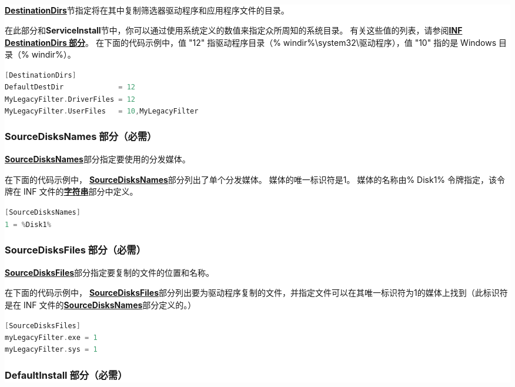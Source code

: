 [**DestinationDirs**](https://docs.microsoft.com/windows-hardware/drivers/install/inf-destinationdirs-section)节指定将在其中复制筛选器驱动程序和应用程序文件的目录。

在此部分和**ServiceInstall**节中，你可以通过使用系统定义的数值来指定众所周知的系统目录。 有关这些值的列表，请参阅[**INF DestinationDirs 部分**](https://docs.microsoft.com/windows-hardware/drivers/install/inf-destinationdirs-section)。 在下面的代码示例中，值 "12" 指驱动程序目录（% windir%\\system32\\驱动程序），值 "10" 指的是 Windows 目录（% windir%）。

```cpp
[DestinationDirs]
DefaultDestDir             = 12
MyLegacyFilter.DriverFiles = 12
MyLegacyFilter.UserFiles   = 10,MyLegacyFilter
```

### <a name="span-idsourcedisksnames_section__required_spanspan-idsourcedisksnames_section__required_spanspan-idsourcedisksnames_section__required_spansourcedisksnames-section-required"></a><span id="SourceDisksNames_Section__required_"></span><span id="sourcedisksnames_section__required_"></span><span id="SOURCEDISKSNAMES_SECTION__REQUIRED_"></span>SourceDisksNames 部分（必需）

[**SourceDisksNames**](https://docs.microsoft.com/windows-hardware/drivers/install/inf-sourcedisksnames-section)部分指定要使用的分发媒体。

在下面的代码示例中， [**SourceDisksNames**](https://docs.microsoft.com/windows-hardware/drivers/install/inf-sourcedisksnames-section)部分列出了单个分发媒体。 媒体的唯一标识符是1。 媒体的名称由% Disk1% 令牌指定，该令牌在 INF 文件的[**字符串**](https://docs.microsoft.com/windows-hardware/drivers/install/inf-strings-section)部分中定义。

```cpp
[SourceDisksNames]
1 = %Disk1%
```

### <a name="span-idsourcedisksfiles_section__required_spanspan-idsourcedisksfiles_section__required_spanspan-idsourcedisksfiles_section__required_spansourcedisksfiles-section-required"></a><span id="SourceDisksFiles_Section__required_"></span><span id="sourcedisksfiles_section__required_"></span><span id="SOURCEDISKSFILES_SECTION__REQUIRED_"></span>SourceDisksFiles 部分（必需）

[**SourceDisksFiles**](https://docs.microsoft.com/windows-hardware/drivers/install/inf-sourcedisksfiles-section)部分指定要复制的文件的位置和名称。

在下面的代码示例中， [**SourceDisksFiles**](https://docs.microsoft.com/windows-hardware/drivers/install/inf-sourcedisksfiles-section)部分列出要为驱动程序复制的文件，并指定文件可以在其唯一标识符为1的媒体上找到（此标识符是在 INF 文件的[**SourceDisksNames**](https://docs.microsoft.com/windows-hardware/drivers/install/inf-sourcedisksnames-section)部分定义的。）

```cpp
[SourceDisksFiles]
myLegacyFilter.exe = 1
myLegacyFilter.sys = 1
```

### <a name="span-iddefaultinstall_section__required_spanspan-iddefaultinstall_section__required_spanspan-iddefaultinstall_section__required_spandefaultinstall-section-required"></a><span id="DefaultInstall_Section__required_"></span><span id="defaultinstall_section__required_"></span><span id="DEFAULTINSTALL_SECTION__REQUIRED_"></span>DefaultInstall 部分（必需）
